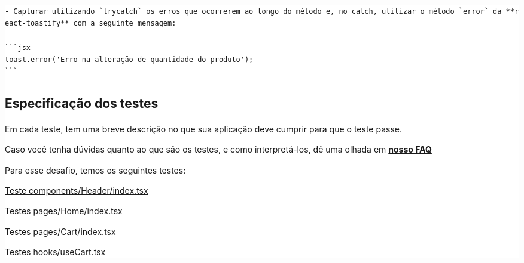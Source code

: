     - Capturar utilizando `trycatch` os erros que ocorrerem ao longo do método e, no catch, utilizar o método `error` da **react-toastify** com a seguinte mensagem:
    
    ```jsx
    toast.error('Erro na alteração de quantidade do produto');
    ```
    

## Especificação dos testes

Em cada teste, tem uma breve descrição no que sua aplicação deve cumprir para que o teste passe.

Caso você tenha dúvidas quanto ao que são os testes, e como interpretá-los, dê uma olhada em **[nosso FAQ](https://www.notion.so/FAQ-Desafios-ddd8fcdf2339436a816a0d9e45767664)**

Para esse desafio, temos os seguintes testes:

[Teste components/Header/index.tsx](https://www.notion.so/Teste-components-Header-index-tsx-4c2e827e1b1246e9bbb4c63e6c4e7972)

[Testes pages/Home/index.tsx](https://www.notion.so/Testes-pages-Home-index-tsx-8c9b60a771684f60baf9b9c4de5aa8a9)

[Testes pages/Cart/index.tsx](https://www.notion.so/Testes-pages-Cart-index-tsx-20a8e0aa574b4a8a8a8a6462bc769094)

[Testes hooks/useCart.tsx](https://www.notion.so/Testes-hooks-useCart-tsx-ee1a6dd59bf74599aa8cc518bcda4a17)